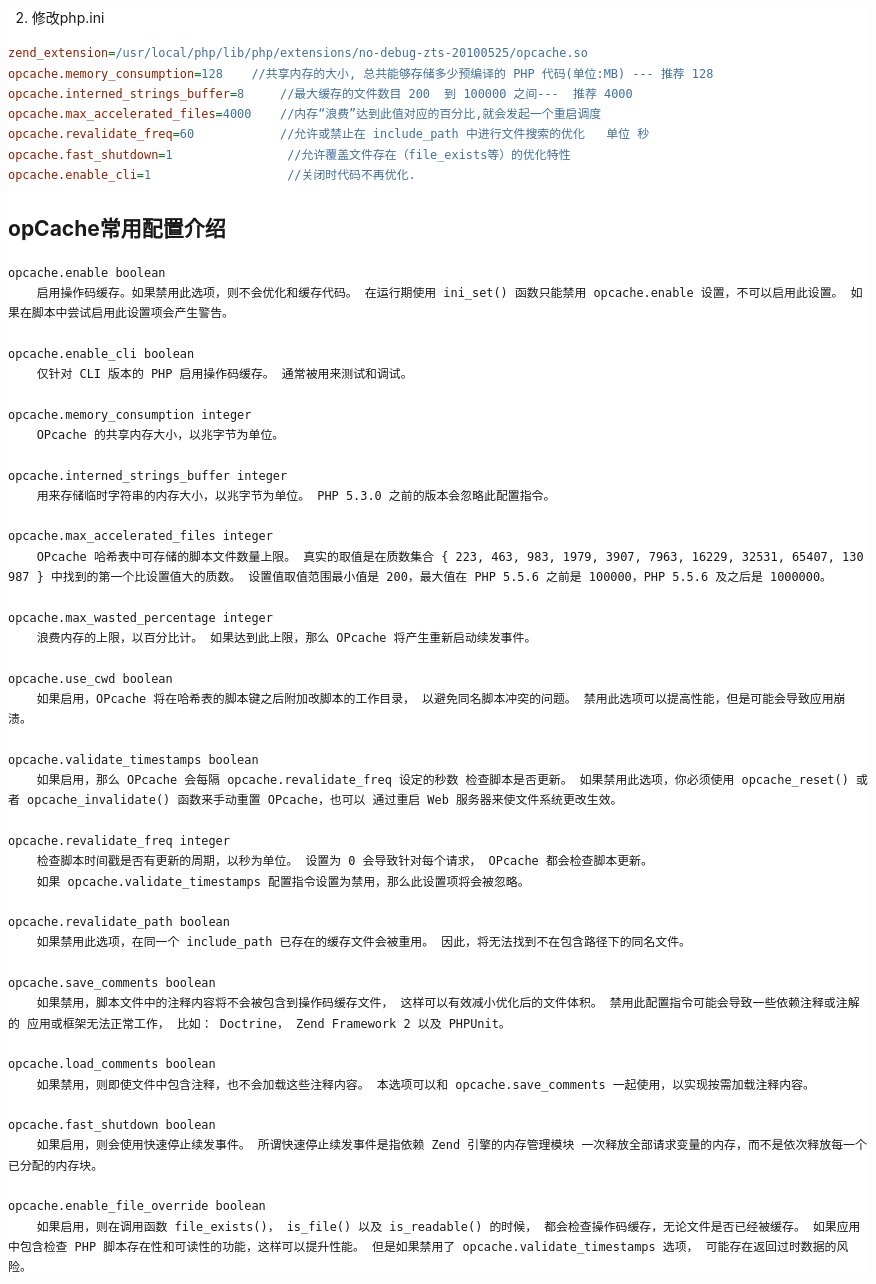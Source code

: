 2. 修改php.ini

```ini
zend_extension=/usr/local/php/lib/php/extensions/no-debug-zts-20100525/opcache.so
opcache.memory_consumption=128    //共享内存的大小, 总共能够存储多少预编译的 PHP 代码(单位:MB) --- 推荐 128
opcache.interned_strings_buffer=8     //最大缓存的文件数目 200  到 100000 之间---  推荐 4000
opcache.max_accelerated_files=4000    //内存“浪费”达到此值对应的百分比,就会发起一个重启调度
opcache.revalidate_freq=60            //允许或禁止在 include_path 中进行文件搜索的优化   单位 秒
opcache.fast_shutdown=1                //允许覆盖文件存在（file_exists等）的优化特性
opcache.enable_cli=1                   //关闭时代码不再优化.
```



## opCache常用配置介绍

```config
opcache.enable boolean
    启用操作码缓存。如果禁用此选项，则不会优化和缓存代码。 在运行期使用 ini_set() 函数只能禁用 opcache.enable 设置，不可以启用此设置。 如果在脚本中尝试启用此设置项会产生警告。

opcache.enable_cli boolean
    仅针对 CLI 版本的 PHP 启用操作码缓存。 通常被用来测试和调试。

opcache.memory_consumption integer
    OPcache 的共享内存大小，以兆字节为单位。

opcache.interned_strings_buffer integer
    用来存储临时字符串的内存大小，以兆字节为单位。 PHP 5.3.0 之前的版本会忽略此配置指令。

opcache.max_accelerated_files integer
    OPcache 哈希表中可存储的脚本文件数量上限。 真实的取值是在质数集合 { 223, 463, 983, 1979, 3907, 7963, 16229, 32531, 65407, 130987 } 中找到的第一个比设置值大的质数。 设置值取值范围最小值是 200，最大值在 PHP 5.5.6 之前是 100000，PHP 5.5.6 及之后是 1000000。

opcache.max_wasted_percentage integer
    浪费内存的上限，以百分比计。 如果达到此上限，那么 OPcache 将产生重新启动续发事件。

opcache.use_cwd boolean
    如果启用，OPcache 将在哈希表的脚本键之后附加改脚本的工作目录， 以避免同名脚本冲突的问题。 禁用此选项可以提高性能，但是可能会导致应用崩溃。

opcache.validate_timestamps boolean
    如果启用，那么 OPcache 会每隔 opcache.revalidate_freq 设定的秒数 检查脚本是否更新。 如果禁用此选项，你必须使用 opcache_reset() 或者 opcache_invalidate() 函数来手动重置 OPcache，也可以 通过重启 Web 服务器来使文件系统更改生效。

opcache.revalidate_freq integer
    检查脚本时间戳是否有更新的周期，以秒为单位。 设置为 0 会导致针对每个请求， OPcache 都会检查脚本更新。
    如果 opcache.validate_timestamps 配置指令设置为禁用，那么此设置项将会被忽略。

opcache.revalidate_path boolean
    如果禁用此选项，在同一个 include_path 已存在的缓存文件会被重用。 因此，将无法找到不在包含路径下的同名文件。

opcache.save_comments boolean
    如果禁用，脚本文件中的注释内容将不会被包含到操作码缓存文件， 这样可以有效减小优化后的文件体积。 禁用此配置指令可能会导致一些依赖注释或注解的 应用或框架无法正常工作， 比如： Doctrine， Zend Framework 2 以及 PHPUnit。

opcache.load_comments boolean
    如果禁用，则即使文件中包含注释，也不会加载这些注释内容。 本选项可以和 opcache.save_comments 一起使用，以实现按需加载注释内容。

opcache.fast_shutdown boolean
    如果启用，则会使用快速停止续发事件。 所谓快速停止续发事件是指依赖 Zend 引擎的内存管理模块 一次释放全部请求变量的内存，而不是依次释放每一个已分配的内存块。

opcache.enable_file_override boolean
    如果启用，则在调用函数 file_exists()， is_file() 以及 is_readable() 的时候， 都会检查操作码缓存，无论文件是否已经被缓存。 如果应用中包含检查 PHP 脚本存在性和可读性的功能，这样可以提升性能。 但是如果禁用了 opcache.validate_timestamps 选项， 可能存在返回过时数据的风险。

```